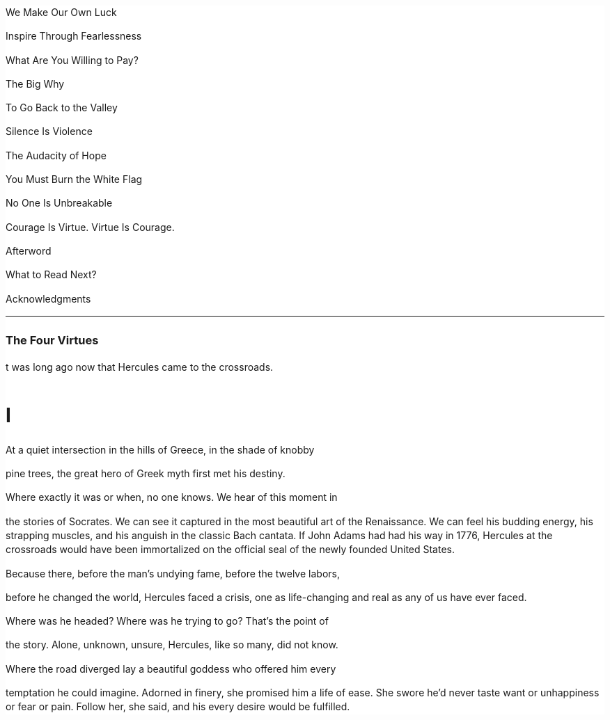 We Make Our Own Luck

Inspire Through Fearlessness

What Are You Willing to Pay?

The Big Why

To Go Back to the Valley

Silence Is Violence

The Audacity of Hope

You Must Burn the White Flag

No One Is Unbreakable

Courage Is Virtue. Virtue Is Courage.

Afterword

What to Read Next?

Acknowledgments


-----

### The Four Virtues

t was long ago now that Hercules came to the crossroads.

# I

At a quiet intersection in the hills of Greece, in the shade of knobby

pine trees, the great hero of Greek myth first met his destiny.

Where exactly it was or when, no one knows. We hear of this moment in

the stories of Socrates. We can see it captured in the most beautiful art of
the Renaissance. We can feel his budding energy, his strapping muscles, and
his anguish in the classic Bach cantata. If John Adams had had his way in
1776, Hercules at the crossroads would have been immortalized on the
official seal of the newly founded United States.

Because there, before the man’s undying fame, before the twelve labors,

before he changed the world, Hercules faced a crisis, one as life-changing
and real as any of us have ever faced.

Where was he headed? Where was he trying to go? That’s the point of

the story. Alone, unknown, unsure, Hercules, like so many, did not know.

Where the road diverged lay a beautiful goddess who offered him every

temptation he could imagine. Adorned in finery, she promised him a life of
ease. She swore he’d never taste want or unhappiness or fear or pain.
Follow her, she said, and his every desire would be fulfilled.
